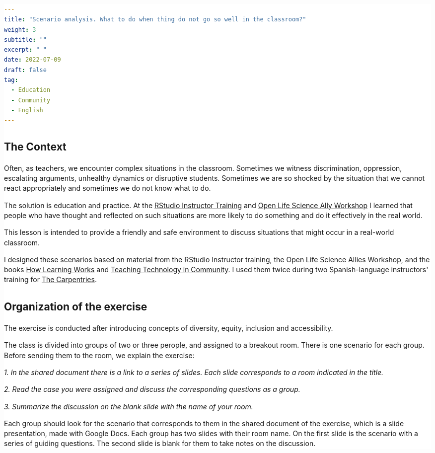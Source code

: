 ```yaml
---
title: "Scenario analysis. What to do when thing do not go so well in the classroom?"
weight: 3
subtitle: ""
excerpt: " "
date: 2022-07-09
draft: false
tag:
  - Education
  - Community
  - English
---
```


## The Context

Often, as teachers, we encounter complex situations in the classroom.  Sometimes we witness discrimination, oppression, escalating arguments, unhealthy dynamics or disruptive students.  Sometimes we are so shocked by the situation that we cannot react appropriately and sometimes we do not know what to do. 

The solution is education and practice. At the [RStudio Instructor Training](https://education.rstudio.com/trainers/) and [Open Life Science Ally Workshop](https://openlifesci.org/posts/2020/10/05/ally-skills-training/) I learned that people who have thought and reflected on such situations are more likely to do something and do it effectively in the real world. 

This lesson is intended to provide a friendly and safe environment to discuss situations that might occur in a real-world classroom.  

I designed these scenarios based on material from the RStudio Instructor training, the Open Life Science Allies Workshop, and the books [How Learning Works](https://www.amazon.com/How-Learning-Works-Research-Based-Principles-ebook/dp/B003IEJZXS) and [Teaching Technology in Community](https://teachtogether.tech/en/index.html).  I used them twice during two Spanish-language instructors' training for [The Carpentries](https://carpentries.org/).


## Organization of the exercise

The exercise is conducted after introducing concepts of diversity, equity, inclusion and accessibility.

The class is divided into groups of two or three perople, and assigned to a breakout room. There is one scenario for each group. Before sending them to the room, we explain the exercise: 

  _1. In the shared document there is a link to a series of slides.  Each slide corresponds to a room indicated in the title._
  
  _2. Read the case you were assigned and discuss the corresponding questions as a group._
  
  _3. Summarize the discussion on the blank slide with the name of your room._

Each group should look for the scenario that corresponds to them in the shared document of the exercise, which is a slide presentation, made with Google Docs. Each group has two slides with their room name.  On the first slide is the scenario with a series of guiding questions.  The second slide is blank for them to take notes on the discussion.
